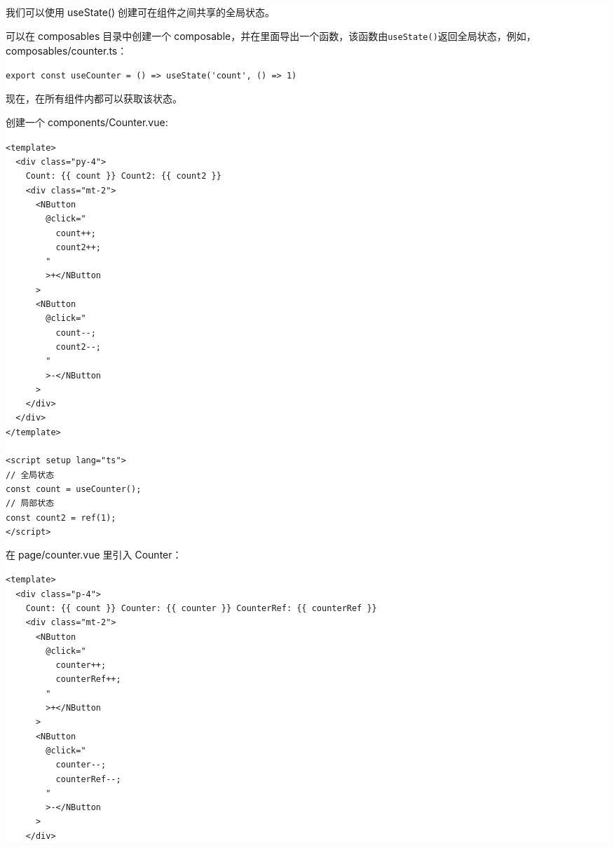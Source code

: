 我们可以使用 useState() 创建可在组件之间共享的全局状态。

可以在 composables 目录中创建一个
composable，并在里面导出一个函数，该函数由`useState()`返回全局状态，例如，composables/counter.ts：

    
    
    export const useCounter = () => useState('count', () => 1)
    

现在，在所有组件内都可以获取该状态。

创建一个 components/Counter.vue:

    
    
    <template>
      <div class="py-4">
        Count: {{ count }} Count2: {{ count2 }}
        <div class="mt-2">
          <NButton
            @click="
              count++;
              count2++;
            "
            >+</NButton
          >
          <NButton
            @click="
              count--;
              count2--;
            "
            >-</NButton
          >
        </div>
      </div>
    </template>
    
    <script setup lang="ts">
    // 全局状态
    const count = useCounter();
    // 局部状态
    const count2 = ref(1);
    </script>
    

在 page/counter.vue 里引入 Counter：

    
    
    <template>
      <div class="p-4">
        Count: {{ count }} Counter: {{ counter }} CounterRef: {{ counterRef }}
        <div class="mt-2">
          <NButton
            @click="
              counter++;
              counterRef++;
            "
            >+</NButton
          >
          <NButton
            @click="
              counter--;
              counterRef--;
            "
            >-</NButton
          >
        </div>
    